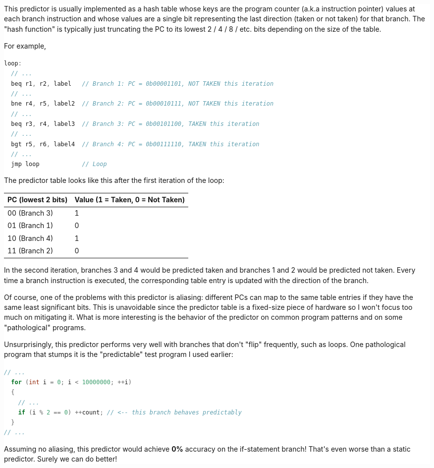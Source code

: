 This predictor is usually implemented as a hash table whose keys are the program counter (a.k.a instruction pointer) values at each branch instruction and whose values are a single bit
representing the last direction (taken or not taken) for that branch. The "hash function" is typically just truncating the PC to its lowest 2 / 4 / 8 / etc. bits depending on the size of the table.

For example,
```c
loop:
  // ...
  beq r1, r2, label   // Branch 1: PC = 0b00001101, NOT TAKEN this iteration
  // ...
  bne r4, r5, label2  // Branch 2: PC = 0b00010111, NOT TAKEN this iteration
  // ...
  beq r3, r4, label3  // Branch 3: PC = 0b00101100, TAKEN this iteration
  // ...
  bgt r5, r6, label4  // Branch 4: PC = 0b00111110, TAKEN this iteration
  // ...
  jmp loop            // Loop
```

The predictor table looks like this after the first iteration of the loop:

| PC (lowest 2 bits) | Value (1 = Taken, 0 = Not Taken) |
| ------------------ | -------------------------------- |
| 00 (Branch 3)      | 1                                |
| 01 (Branch 1)      | 0                                |
| 10 (Branch 4)      | 1                                |
| 11 (Branch 2)      | 0                                |

In the second iteration, branches 3 and 4 would be predicted taken and branches 1 and 2 would be predicted not taken. Every time a branch instruction is executed, the corresponding table
entry is updated with the direction of the branch.

Of course, one of the problems with this predictor is aliasing: different PCs can map to the same table entries if they have the same least significant bits. This is unavoidable since the predictor
table is a fixed-size piece of hardware so I won't focus too much on mitigating it. What is more interesting is the behavior of the predictor on common program patterns and on some "pathological"
programs.

Unsurprisingly, this predictor performs very well with branches that don't "flip" frequently, such as loops. One pathological program that stumps it is the "predictable" test program I used earlier:
```c
// ...
  for (int i = 0; i < 10000000; ++i)
  {
    // ...
    if (i % 2 == 0) ++count; // <-- this branch behaves predictably
  }
// ...
```

Assuming no aliasing, this predictor would achieve **0%** accuracy on the if-statement branch! That's even worse than a static predictor. Surely we can do better!
